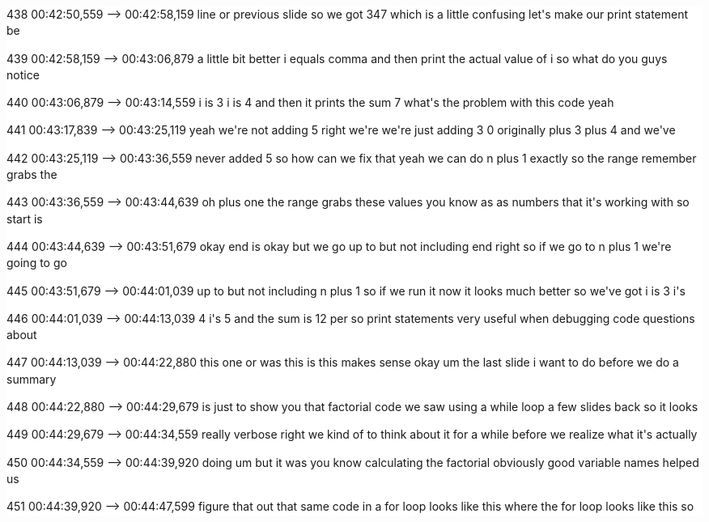 438
00:42:50,559 --> 00:42:58,159
line or previous slide so we got 347 which is a little confusing let's make our print statement be

439
00:42:58,159 --> 00:43:06,879
a little bit better i equals comma and then print the actual value of i so what do you guys notice

440
00:43:06,879 --> 00:43:14,559
i is 3 i is 4 and then it prints the sum 7 what's the problem with this code yeah

441
00:43:17,839 --> 00:43:25,119
yeah we're not adding 5 right we're we're just adding 3 0 originally plus 3 plus 4 and we've

442
00:43:25,119 --> 00:43:36,559
never added 5 so how can we fix that yeah we can do n plus 1 exactly so the range remember grabs the

443
00:43:36,559 --> 00:43:44,639
oh plus one the range grabs these values you know as as numbers that it's working with so start is

444
00:43:44,639 --> 00:43:51,679
okay end is okay but we go up to but not including end right so if we go to n plus 1 we're going to go

445
00:43:51,679 --> 00:44:01,039
up to but not including n plus 1 so if we run it now it looks much better so we've got i is 3 i's

446
00:44:01,039 --> 00:44:13,039
4 i's 5 and the sum is 12 per so print statements very useful when debugging code questions about

447
00:44:13,039 --> 00:44:22,880
this one or was this is this makes sense okay um the last slide i want to do before we do a summary

448
00:44:22,880 --> 00:44:29,679
is just to show you that factorial code we saw using a while loop a few slides back so it looks

449
00:44:29,679 --> 00:44:34,559
really verbose right we kind of to think about it for a while before we realize what it's actually

450
00:44:34,559 --> 00:44:39,920
doing um but it was you know calculating the factorial obviously good variable names helped us

451
00:44:39,920 --> 00:44:47,599
figure that out that same code in a for loop looks like this where the for loop looks like this so
